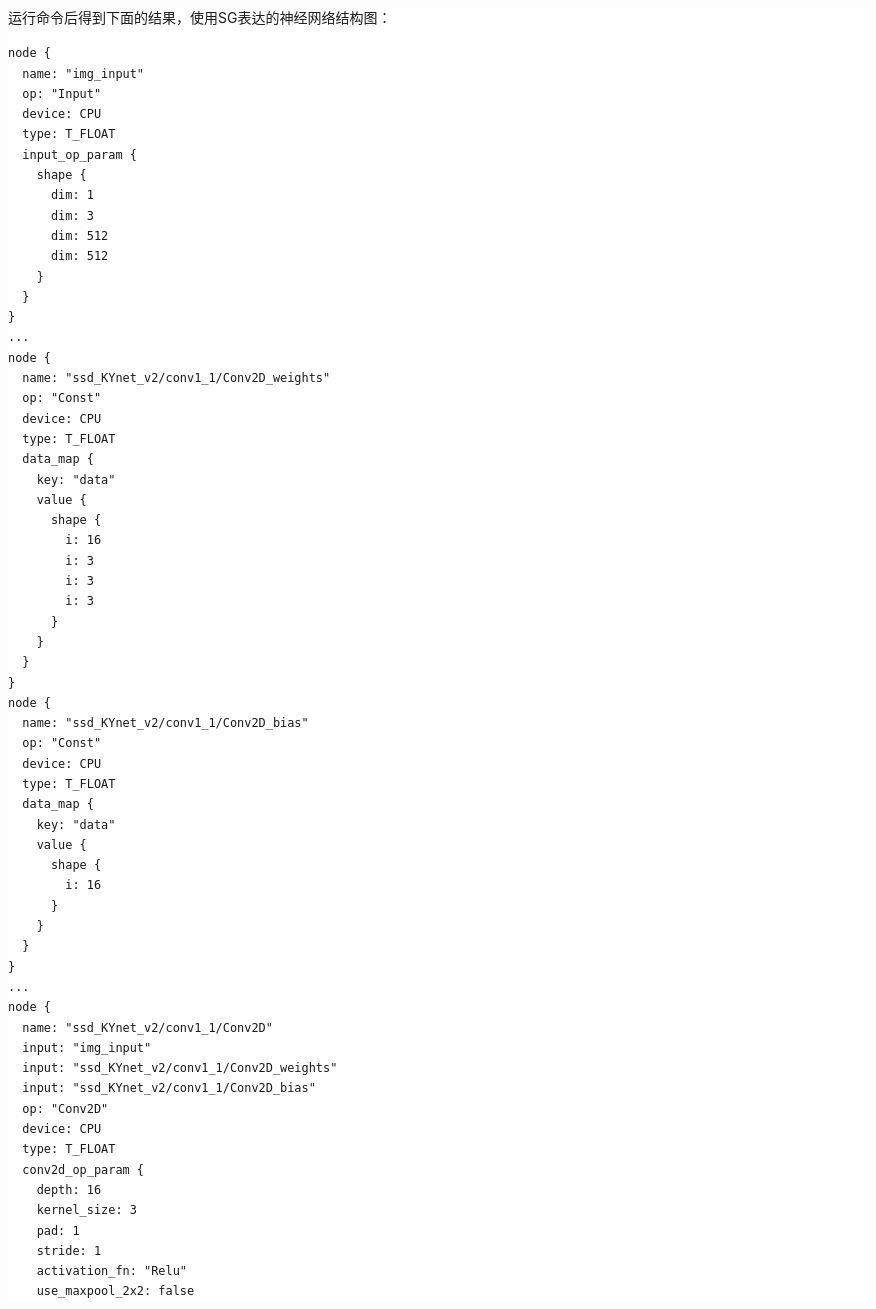 运行命令后得到下面的结果，使用SG表达的神经网络结构图：
```shell
node {
  name: "img_input"
  op: "Input"
  device: CPU
  type: T_FLOAT
  input_op_param {
    shape {
      dim: 1
      dim: 3
      dim: 512
      dim: 512
    }
  }
}
...
node {
  name: "ssd_KYnet_v2/conv1_1/Conv2D_weights"
  op: "Const"
  device: CPU
  type: T_FLOAT
  data_map {
    key: "data"
    value {
      shape {
        i: 16
        i: 3
        i: 3
        i: 3
      }
    }
  }
}
node {
  name: "ssd_KYnet_v2/conv1_1/Conv2D_bias"
  op: "Const"
  device: CPU
  type: T_FLOAT
  data_map {
    key: "data"
    value {
      shape {
        i: 16
      }
    }
  }
}
...
node {
  name: "ssd_KYnet_v2/conv1_1/Conv2D"
  input: "img_input"
  input: "ssd_KYnet_v2/conv1_1/Conv2D_weights"
  input: "ssd_KYnet_v2/conv1_1/Conv2D_bias"
  op: "Conv2D"
  device: CPU
  type: T_FLOAT
  conv2d_op_param {
    depth: 16
    kernel_size: 3
    pad: 1
    stride: 1
    activation_fn: "Relu"
    use_maxpool_2x2: false
```